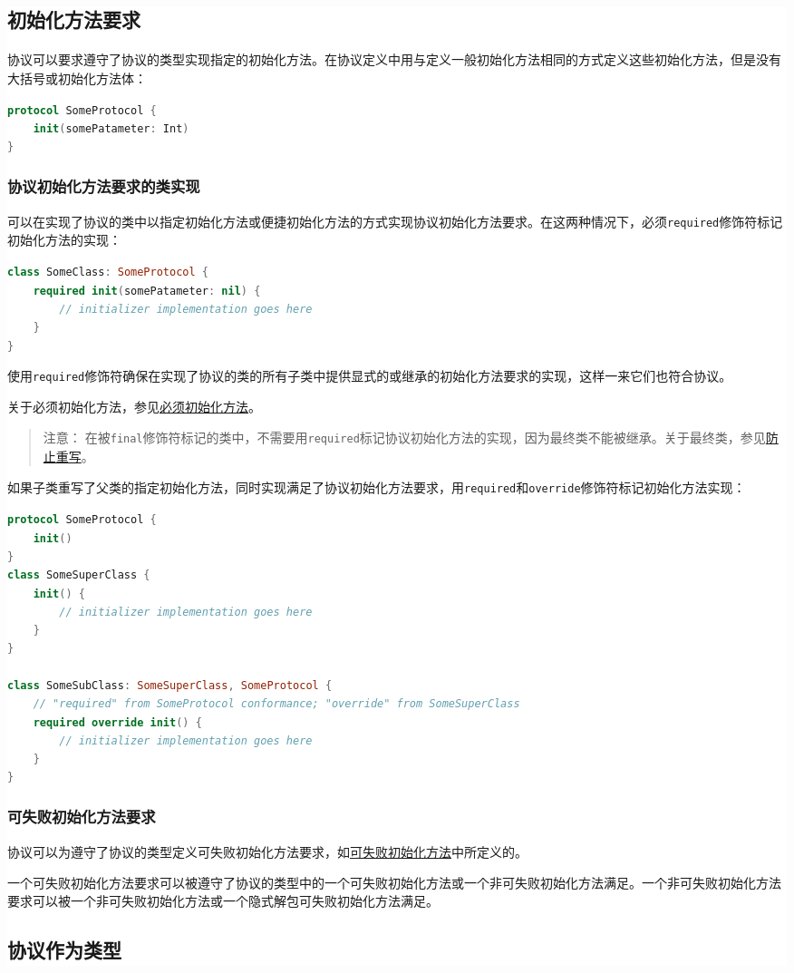 ## 初始化方法要求

协议可以要求遵守了协议的类型实现指定的初始化方法。在协议定义中用与定义一般初始化方法相同的方式定义这些初始化方法，但是没有大括号或初始化方法体：
```swift
protocol SomeProtocol {
    init(somePatameter: Int)
}
```

### 协议初始化方法要求的类实现

可以在实现了协议的类中以指定初始化方法或便捷初始化方法的方式实现协议初始化方法要求。在这两种情况下，必须`required`修饰符标记初始化方法的实现：
```swift
class SomeClass: SomeProtocol {
    required init(somePatameter: nil) {
        // initializer implementation goes here
    }
}
```

使用`required`修饰符确保在实现了协议的类的所有子类中提供显式的或继承的初始化方法要求的实现，这样一来它们也符合协议。

关于必须初始化方法，参见[必须初始化方法](14.Initialization.md#必须初始化方法)。

> 注意：
在被`final`修饰符标记的类中，不需要用`required`标记协议初始化方法的实现，因为最终类不能被继承。关于最终类，参见[防止重写](13.Inheritance.md#防止重写)。

如果子类重写了父类的指定初始化方法，同时实现满足了协议初始化方法要求，用`required`和`override`修饰符标记初始化方法实现：
```swift
protocol SomeProtocol {
    init()
}
class SomeSuperClass {
    init() {
        // initializer implementation goes here
    }
}

class SomeSubClass: SomeSuperClass, SomeProtocol {
    // "required" from SomeProtocol conformance; "override" from SomeSuperClass
    required override init() {
        // initializer implementation goes here
    }
}
```

### 可失败初始化方法要求

协议可以为遵守了协议的类型定义可失败初始化方法要求，如[可失败初始化方法](14.Initialization.md#可失败初始化方法)中所定义的。

一个可失败初始化方法要求可以被遵守了协议的类型中的一个可失败初始化方法或一个非可失败初始化方法满足。一个非可失败初始化方法要求可以被一个非可失败初始化方法或一个隐式解包可失败初始化方法满足。

## 协议作为类型
